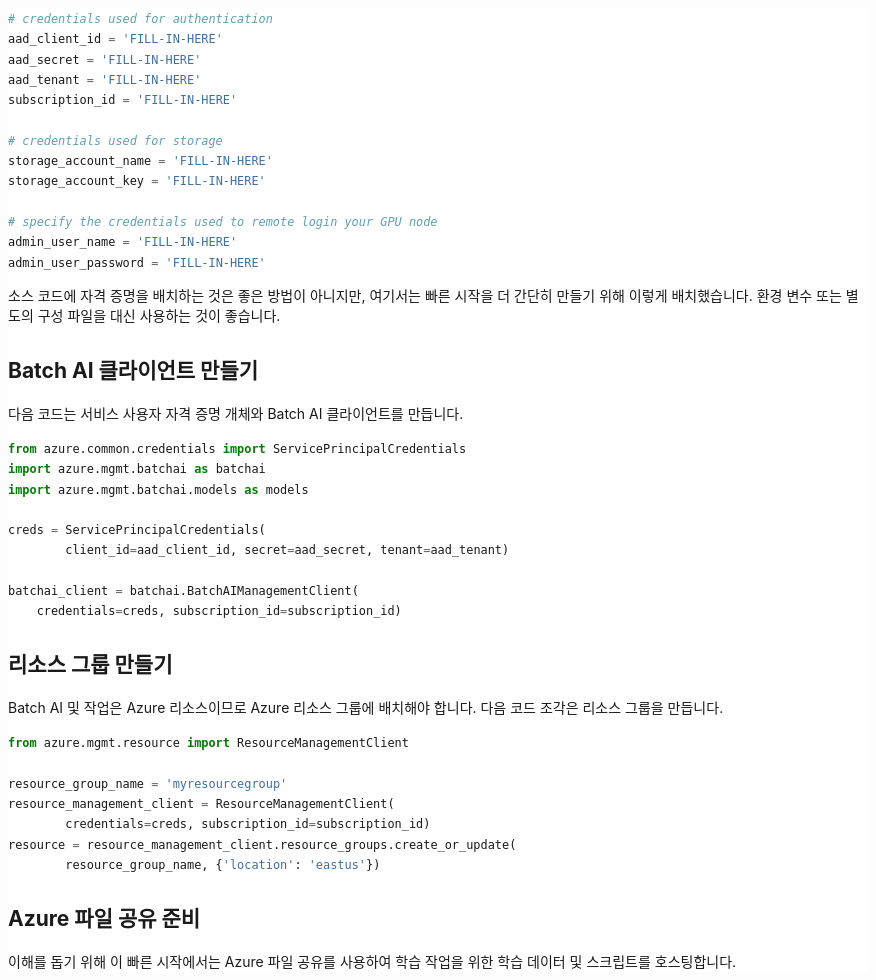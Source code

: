 ```Python
# credentials used for authentication
aad_client_id = 'FILL-IN-HERE'
aad_secret = 'FILL-IN-HERE'
aad_tenant = 'FILL-IN-HERE'
subscription_id = 'FILL-IN-HERE'

# credentials used for storage
storage_account_name = 'FILL-IN-HERE'
storage_account_key = 'FILL-IN-HERE'

# specify the credentials used to remote login your GPU node
admin_user_name = 'FILL-IN-HERE'
admin_user_password = 'FILL-IN-HERE'
```

소스 코드에 자격 증명을 배치하는 것은 좋은 방법이 아니지만, 여기서는 빠른 시작을 더 간단히 만들기 위해 이렇게 배치했습니다.
환경 변수 또는 별도의 구성 파일을 대신 사용하는 것이 좋습니다.

## <a name="create-batch-ai-client"></a>Batch AI 클라이언트 만들기

다음 코드는 서비스 사용자 자격 증명 개체와 Batch AI 클라이언트를 만듭니다.

```Python
from azure.common.credentials import ServicePrincipalCredentials
import azure.mgmt.batchai as batchai
import azure.mgmt.batchai.models as models

creds = ServicePrincipalCredentials(
        client_id=aad_client_id, secret=aad_secret, tenant=aad_tenant)

batchai_client = batchai.BatchAIManagementClient(
    credentials=creds, subscription_id=subscription_id)
```

## <a name="create-a-resource-group"></a>리소스 그룹 만들기

Batch AI 및 작업은 Azure 리소스이므로 Azure 리소스 그룹에 배치해야 합니다. 다음 코드 조각은 리소스 그룹을 만듭니다.

```Python
from azure.mgmt.resource import ResourceManagementClient

resource_group_name = 'myresourcegroup'
resource_management_client = ResourceManagementClient(
        credentials=creds, subscription_id=subscription_id)
resource = resource_management_client.resource_groups.create_or_update(
        resource_group_name, {'location': 'eastus'})
```


## <a name="prepare-azure-file-share"></a>Azure 파일 공유 준비
이해를 돕기 위해 이 빠른 시작에서는 Azure 파일 공유를 사용하여 학습 작업을 위한 학습 데이터 및 스크립트를 호스팅합니다.
